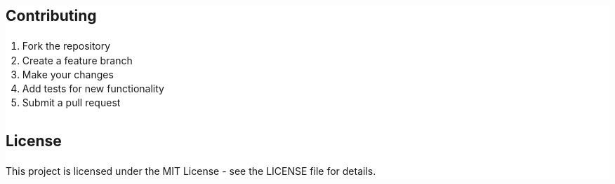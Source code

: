 ## Contributing

1. Fork the repository
2. Create a feature branch
3. Make your changes
4. Add tests for new functionality
5. Submit a pull request

## License

This project is licensed under the MIT License - see the LICENSE file for details.

